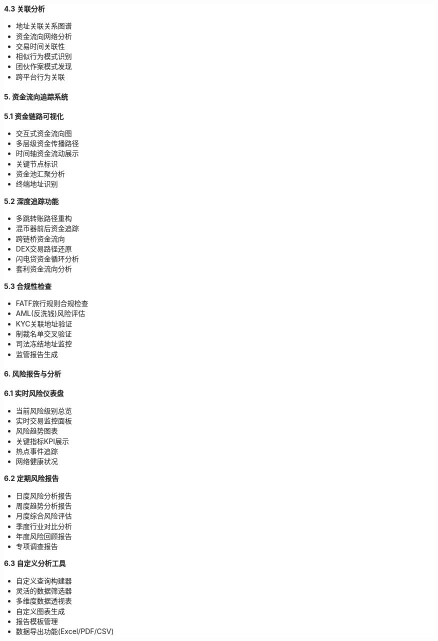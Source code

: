 **4.3 关联分析**
- 地址关联关系图谱
- 资金流向网络分析
- 交易时间关联性
- 相似行为模式识别
- 团伙作案模式发现
- 跨平台行为关联

#### 5. 资金流向追踪系统
**5.1 资金链路可视化**
- 交互式资金流向图
- 多层级资金传播路径
- 时间轴资金流动展示
- 关键节点标识
- 资金池汇聚分析
- 终端地址识别

**5.2 深度追踪功能**
- 多跳转账路径重构
- 混币器前后资金追踪
- 跨链桥资金流向
- DEX交易路径还原
- 闪电贷资金循环分析
- 套利资金流向分析

**5.3 合规性检查**
- FATF旅行规则合规检查
- AML(反洗钱)风险评估
- KYC关联地址验证
- 制裁名单交叉验证
- 司法冻结地址监控
- 监管报告生成

#### 6. 风险报告与分析
**6.1 实时风险仪表盘**
- 当前风险级别总览
- 实时交易监控面板
- 风险趋势图表
- 关键指标KPI展示
- 热点事件追踪
- 网络健康状况

**6.2 定期风险报告**
- 日度风险分析报告
- 周度趋势分析报告
- 月度综合风险评估
- 季度行业对比分析
- 年度风险回顾报告
- 专项调查报告

**6.3 自定义分析工具**
- 自定义查询构建器
- 灵活的数据筛选器
- 多维度数据透视表
- 自定义图表生成
- 报告模板管理
- 数据导出功能(Excel/PDF/CSV)
